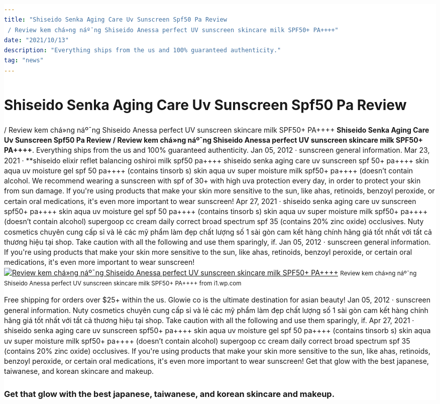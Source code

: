 ```yaml
---
title: "Shiseido Senka Aging Care Uv Sunscreen Spf50 Pa Review
 / Review kem chá»ng náº¯ng Shiseido Anessa perfect UV sunscreen skincare milk SPF50+ PA++++"
date: "2021/10/13"
description: "Everything ships from the us and 100% guaranteed authenticity."
tag: "news"
---
```


# Shiseido Senka Aging Care Uv Sunscreen Spf50 Pa Review
 / Review kem chá»ng náº¯ng Shiseido Anessa perfect UV sunscreen skincare milk SPF50+ PA++++
**Shiseido Senka Aging Care Uv Sunscreen Spf50 Pa Review
 / Review kem chá»ng náº¯ng Shiseido Anessa perfect UV sunscreen skincare milk SPF50+ PA++++**. Everything ships from the us and 100% guaranteed authenticity. Jan 05, 2012 · sunscreen general information. Mar 23, 2021 · **shiseido elixir reflet balancing oshiroi milk spf50 pa++++ shiseido senka aging care uv sunscreen spf 50+ pa++++ skin aqua uv moisture gel spf 50 pa++++ (contains tinsorb s) skin aqua uv super moisture milk spf50+ pa++++ (doesn’t contain alcohol. We recommend wearing a sunscreen with spf of 30+ with high uva protection every day, in order to protect your skin from sun damage. If you&#039;re using products that make your skin more sensitive to the sun, like ahas, retinoids, benzoyl peroxide, or certain oral medications, it&#039;s even more important to wear sunscreen!
Apr 27, 2021 · shiseido senka aging care uv sunscreen spf50+ pa++++ skin aqua uv moisture gel spf 50 pa++++ (contains tinsorb s) skin aqua uv super moisture milk spf50+ pa++++ (doesn’t contain alcohol) supergoop cc cream daily correct broad spectrum spf 35 (contains 20% zinc oxide) occlusives. Nuty cosmetics chuyên cung cấp sỉ và lẻ các mỹ phẩm làm đẹp chất lượng số 1 sài gòn cam kết hàng chính hãng giá tốt nhất với tất cả thương hiệu tại shop. Take caution with all the following and use them sparingly, if. Jan 05, 2012 · sunscreen general information. If you&#039;re using products that make your skin more sensitive to the sun, like ahas, retinoids, benzoyl peroxide, or certain oral medications, it&#039;s even more important to wear sunscreen!
[![Review kem chá»ng náº¯ng Shiseido Anessa perfect UV sunscreen skincare milk SPF50+ PA++++](https://i1.wp.com/moontruong.com/images/2019/files/review-kem-chong-nang-shiseido-anessa-perfect-uv-sunscreen-skincare-milk-spf50-pa-b.png "Review kem chá»ng náº¯ng Shiseido Anessa perfect UV sunscreen skincare milk SPF50+ PA++++")](https://i1.wp.com/moontruong.com/images/2019/files/review-kem-chong-nang-shiseido-anessa-perfect-uv-sunscreen-skincare-milk-spf50-pa-b.png)
<small>Review kem chá»ng náº¯ng Shiseido Anessa perfect UV sunscreen skincare milk SPF50+ PA++++ from i1.wp.com</small>

Free shipping for orders over $25+ within the us. Glowie co is the ultimate destination for asian beauty! Jan 05, 2012 · sunscreen general information. Nuty cosmetics chuyên cung cấp sỉ và lẻ các mỹ phẩm làm đẹp chất lượng số 1 sài gòn cam kết hàng chính hãng giá tốt nhất với tất cả thương hiệu tại shop. Take caution with all the following and use them sparingly, if. Apr 27, 2021 · shiseido senka aging care uv sunscreen spf50+ pa++++ skin aqua uv moisture gel spf 50 pa++++ (contains tinsorb s) skin aqua uv super moisture milk spf50+ pa++++ (doesn’t contain alcohol) supergoop cc cream daily correct broad spectrum spf 35 (contains 20% zinc oxide) occlusives. If you&#039;re using products that make your skin more sensitive to the sun, like ahas, retinoids, benzoyl peroxide, or certain oral medications, it&#039;s even more important to wear sunscreen! Get that glow with the best japanese, taiwanese, and korean skincare and makeup.

### Get that glow with the best japanese, taiwanese, and korean skincare and makeup.